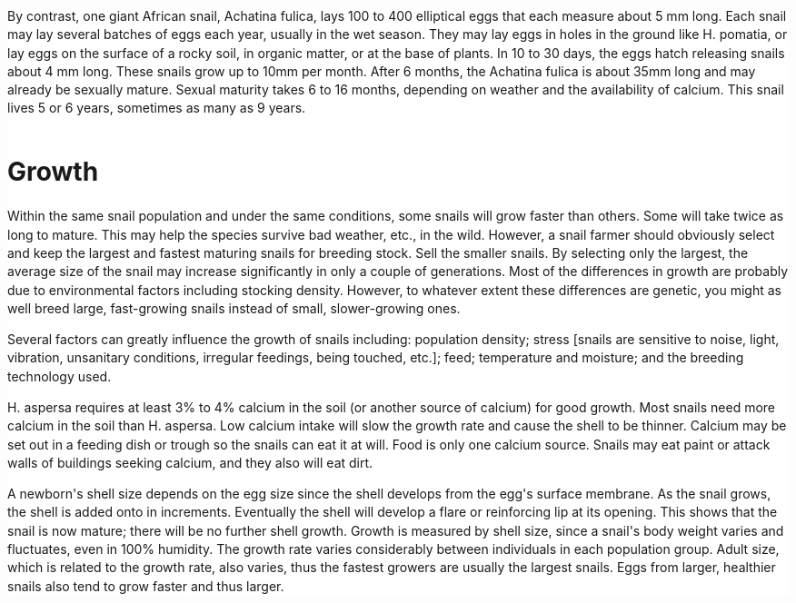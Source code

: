 

 By contrast, one giant African snail, Achatina fulica, lays 100 to 400 elliptical eggs that each measure about 5 mm long. Each snail may lay several batches of eggs each year, usually in the wet season. They may lay eggs in holes in the ground like H. pomatia, or lay eggs on the surface of a rocky soil, in organic matter, or at the base of plants. In 10 to 30 days, the eggs hatch releasing snails about 4 mm long. These snails grow up to 10mm per month. After 6 months, the Achatina fulica is about 35mm long and may already be sexually mature. Sexual maturity takes 6 to 16 months, depending on weather and the availability of calcium. This snail lives 5 or 6 years, sometimes as many as 9 years.
 



  










 Growth
=========



 Within the same snail population and under the same conditions, some snails will grow faster than others. Some will take twice as long to mature. This may help the species survive bad weather, etc., in the wild. However, a snail farmer should obviously select and keep the largest and fastest maturing snails for breeding stock. Sell the smaller snails. By selecting only the largest, the average size of the snail may increase significantly in only a couple of generations. Most of the differences in growth are probably due to environmental factors including stocking density. However, to whatever extent these differences are genetic, you might as well breed large, fast-growing snails instead of small, slower-growing ones.
 



 Several factors can greatly influence the growth of snails including: population density; stress [snails are sensitive to noise, light, vibration, unsanitary conditions, irregular feedings, being touched, etc.]; feed; temperature and moisture; and the breeding technology used.
 



 H. aspersa requires at least 3% to 4% calcium in the soil (or another source of calcium) for good growth. Most snails need more calcium in the soil than H. aspersa. Low calcium intake will slow the growth rate and cause the shell to be thinner. Calcium may be set out in a feeding dish or trough so the snails can eat it at will. Food is only one calcium source. Snails may eat paint or attack walls of buildings seeking calcium, and they also will eat dirt.
 



 A newborn's shell size depends on the egg size since the shell develops from the egg's surface membrane. As the snail grows, the shell is added onto in increments. Eventually the shell will develop a flare or reinforcing lip at its opening. This shows that the snail is now mature; there will be no further shell growth. Growth is measured by shell size, since a snail's body weight varies and fluctuates, even in 100% humidity. The growth rate varies considerably between individuals in each population group. Adult size, which is related to the growth rate, also varies, thus the fastest growers are usually the largest snails. Eggs from larger, healthier snails also tend to grow faster and thus larger.
 